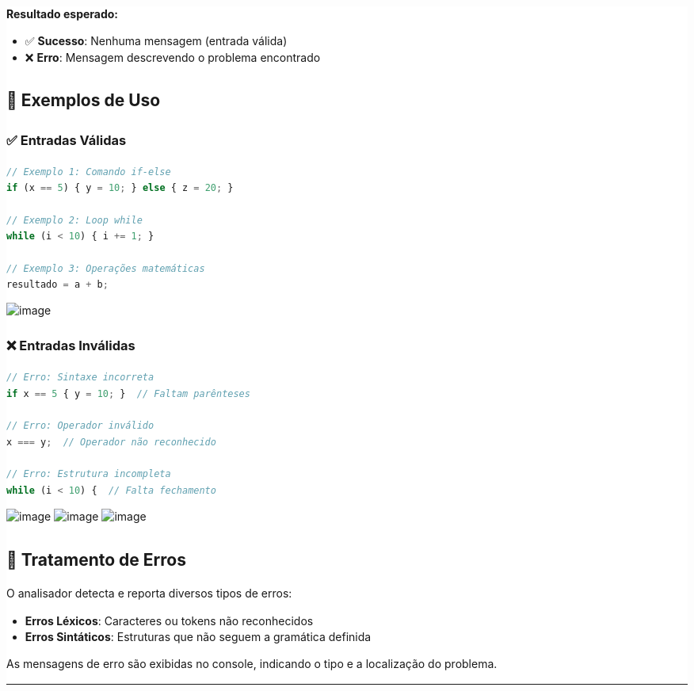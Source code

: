 **Resultado esperado:**
- ✅ **Sucesso**: Nenhuma mensagem (entrada válida)
- ❌ **Erro**: Mensagem descrevendo o problema encontrado

## 📖 Exemplos de Uso

### ✅ Entradas Válidas

```javascript
// Exemplo 1: Comando if-else
if (x == 5) { y = 10; } else { z = 20; }

// Exemplo 2: Loop while
while (i < 10) { i += 1; }

// Exemplo 3: Operações matemáticas
resultado = a + b;
```
<img width="938" height="539" alt="image" src="https://github.com/user-attachments/assets/7c3c8cbc-a8f7-428f-9bcb-2a992e3561c0" />


### ❌ Entradas Inválidas

```javascript
// Erro: Sintaxe incorreta
if x == 5 { y = 10; }  // Faltam parênteses

// Erro: Operador inválido
x === y;  // Operador não reconhecido

// Erro: Estrutura incompleta
while (i < 10) {  // Falta fechamento
```
<img width="998" height="305" alt="image" src="https://github.com/user-attachments/assets/65ecbd32-b1b6-4406-befc-6f76b92dd4d8" />

<img width="984" height="288" alt="image" src="https://github.com/user-attachments/assets/6c0c7945-7085-4383-97d1-22ad59aef1b2" />

<img width="780" height="388" alt="image" src="https://github.com/user-attachments/assets/55f71259-42e9-4000-822a-ff667ee2c4fe" />


## 🐛 Tratamento de Erros

O analisador detecta e reporta diversos tipos de erros:

- **Erros Léxicos**: Caracteres ou tokens não reconhecidos
- **Erros Sintáticos**: Estruturas que não seguem a gramática definida

As mensagens de erro são exibidas no console, indicando o tipo e a localização do problema.

---
